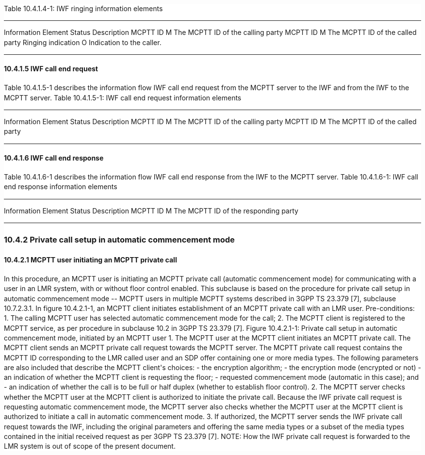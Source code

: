 Table 10.4.1.4-1: IWF ringing information elements
* * *
Information Element Status Description MCPTT ID M The MCPTT ID of the calling
party MCPTT ID M The MCPTT ID of the called party Ringing indication O
Indication to the caller.
* * *
#### 10.4.1.5 IWF call end request
Table 10.4.1.5-1 describes the information flow IWF call end request from the
MCPTT server to the IWF and from the IWF to the MCPTT server.
Table 10.4.1.5-1: IWF call end request information elements
* * *
Information Element Status Description MCPTT ID M The MCPTT ID of the calling
party MCPTT ID M The MCPTT ID of the called party
* * *
#### 10.4.1.6 IWF call end response
Table 10.4.1.6-1 describes the information flow IWF call end response from the
IWF to the MCPTT server.
Table 10.4.1.6-1: IWF call end response information elements
* * *
Information Element Status Description MCPTT ID M The MCPTT ID of the
responding party
* * *
### 10.4.2 Private call setup in automatic commencement mode
#### 10.4.2.1 MCPTT user initiating an MCPTT private call
In this procedure, an MCPTT user is initiating an MCPTT private call
(automatic commencement mode) for communicating with a user in an LMR system,
with or without floor control enabled.
This subclause is based on the procedure for private call setup in automatic
commencement mode -- MCPTT users in multiple MCPTT systems described in 3GPP
TS 23.379 [7], subclause 10.7.2.3.1.
In figure 10.4.2.1-1, an MCPTT client initiates establishment of an MCPTT
private call with an LMR user.
Pre-conditions:
1\. The calling MCPTT user has selected automatic commencement mode for the
call;
2\. The MCPTT client is registered to the MCPTT service, as per procedure in
subclause 10.2 in 3GPP TS 23.379 [7].
Figure 10.4.2.1-1: Private call setup in automatic commencement mode,
initiated by an MCPTT user
1\. The MCPTT user at the MCPTT client initiates an MCPTT private call. The
MCPTT client sends an MCPTT private call request towards the MCPTT server. The
MCPTT private call request contains the MCPTT ID corresponding to the LMR
called user and an SDP offer containing one or more media types. The following
parameters are also included that describe the MCPTT client\'s choices:
\- the encryption algorithm;
\- the encryption mode (encrypted or not)
\- an indication of whether the MCPTT client is requesting the floor;
\- requested commencement mode (automatic in this case); and
\- an indication of whether the call is to be full or half duplex (whether to
establish floor control).
2\. The MCPTT server checks whether the MCPTT user at the MCPTT client is
authorized to initiate the private call. Because the IWF private call request
is requesting automatic commencement mode, the MCPTT server also checks
whether the MCPTT user at the MCPTT client is authorized to initiate a call in
automatic commencement mode.
3\. If authorized, the MCPTT server sends the IWF private call request towards
the IWF, including the original parameters and offering the same media types
or a subset of the media types contained in the initial received request as
per 3GPP TS 23.379 [7].
NOTE: How the IWF private call request is forwarded to the LMR system is out
of scope of the present document.
